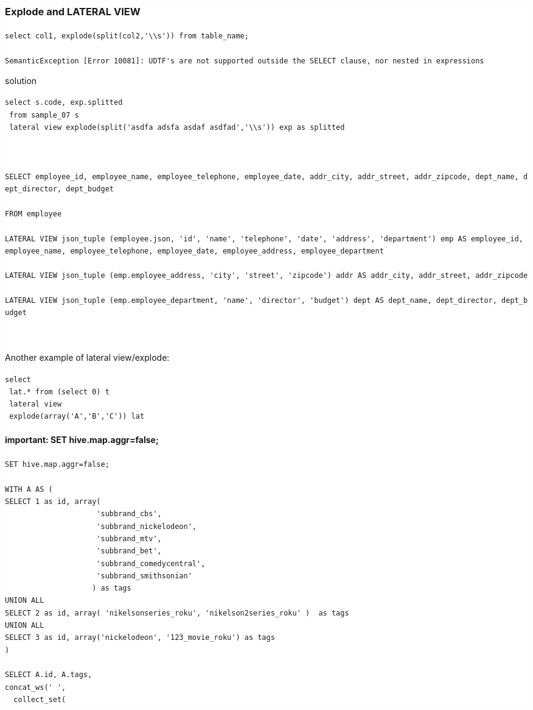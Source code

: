 


### Explode and LATERAL VIEW

```
select col1, explode(split(col2,'\\s')) from table_name;

SemanticException [Error 10081]: UDTF's are not supported outside the SELECT clause, nor nested in expressions
```
 solution
 ```
 select s.code, exp.splitted
  from sample_07 s
  lateral view explode(split('asdfa adsfa asdaf asdfad','\\s')) exp as splitted
  
  
  
 SELECT employee_id, employee_name, employee_telephone, employee_date, addr_city, addr_street, addr_zipcode, dept_name, dept_director, dept_budget

FROM employee

LATERAL VIEW json_tuple (employee.json, 'id', 'name', 'telephone', 'date', 'address', 'department') emp AS employee_id, employee_name, employee_telephone, employee_date, employee_address, employee_department

LATERAL VIEW json_tuple (emp.employee_address, 'city', 'street', 'zipcode') addr AS addr_city, addr_street, addr_zipcode

LATERAL VIEW json_tuple (emp.employee_department, 'name', 'director', 'budget') dept AS dept_name, dept_director, dept_budget 
  
  
```

Another example of lateral view/explode:
```
select
 lat.* from (select 0) t
 lateral view
 explode(array('A','B','C')) lat
```

#### important: SET hive.map.aggr=false;
```
SET hive.map.aggr=false;

WITH A AS (
SELECT 1 as id, array(
                     'subbrand_cbs',
                     'subbrand_nickelodeon',
                     'subbrand_mtv',
                     'subbrand_bet',
                     'subbrand_comedycentral',
                     'subbrand_smithsonian'
                    ) as tags
UNION ALL
SELECT 2 as id, array( 'nikelsonseries_roku', 'nikelson2series_roku' )  as tags
UNION ALL
SELECT 3 as id, array('nickelodeon', '123_movie_roku') as tags
)

SELECT A.id, A.tags,
concat_ws(' ',
  collect_set(
```